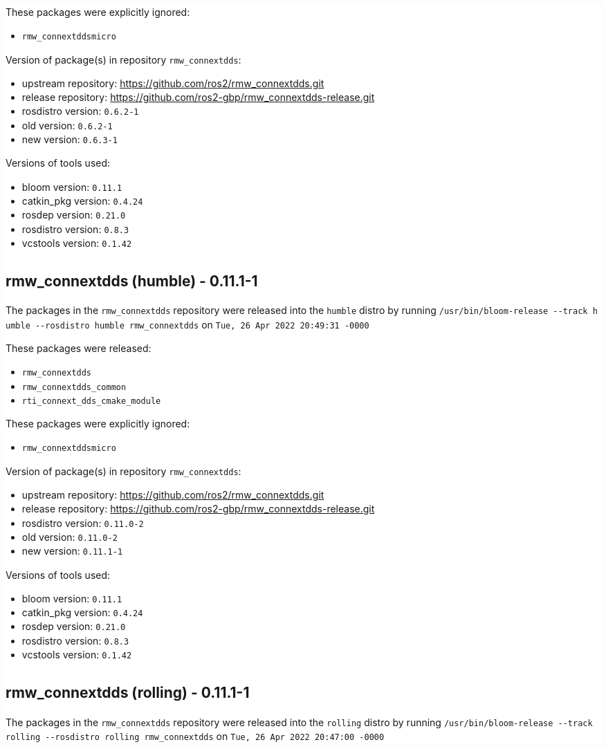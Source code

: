 These packages were explicitly ignored:
- `rmw_connextddsmicro`

Version of package(s) in repository `rmw_connextdds`:

- upstream repository: https://github.com/ros2/rmw_connextdds.git
- release repository: https://github.com/ros2-gbp/rmw_connextdds-release.git
- rosdistro version: `0.6.2-1`
- old version: `0.6.2-1`
- new version: `0.6.3-1`

Versions of tools used:

- bloom version: `0.11.1`
- catkin_pkg version: `0.4.24`
- rosdep version: `0.21.0`
- rosdistro version: `0.8.3`
- vcstools version: `0.1.42`


## rmw_connextdds (humble) - 0.11.1-1

The packages in the `rmw_connextdds` repository were released into the `humble` distro by running `/usr/bin/bloom-release --track humble --rosdistro humble rmw_connextdds` on `Tue, 26 Apr 2022 20:49:31 -0000`

These packages were released:
- `rmw_connextdds`
- `rmw_connextdds_common`
- `rti_connext_dds_cmake_module`

These packages were explicitly ignored:
- `rmw_connextddsmicro`

Version of package(s) in repository `rmw_connextdds`:

- upstream repository: https://github.com/ros2/rmw_connextdds.git
- release repository: https://github.com/ros2-gbp/rmw_connextdds-release.git
- rosdistro version: `0.11.0-2`
- old version: `0.11.0-2`
- new version: `0.11.1-1`

Versions of tools used:

- bloom version: `0.11.1`
- catkin_pkg version: `0.4.24`
- rosdep version: `0.21.0`
- rosdistro version: `0.8.3`
- vcstools version: `0.1.42`


## rmw_connextdds (rolling) - 0.11.1-1

The packages in the `rmw_connextdds` repository were released into the `rolling` distro by running `/usr/bin/bloom-release --track rolling --rosdistro rolling rmw_connextdds` on `Tue, 26 Apr 2022 20:47:00 -0000`
